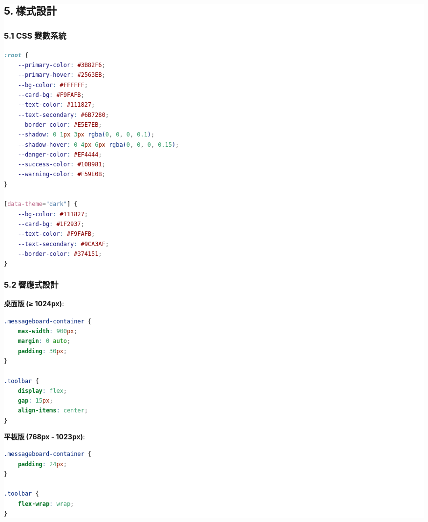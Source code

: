 
## 5. 樣式設計

### 5.1 CSS 變數系統

```css
:root {
    --primary-color: #3B82F6;
    --primary-hover: #2563EB;
    --bg-color: #FFFFFF;
    --card-bg: #F9FAFB;
    --text-color: #111827;
    --text-secondary: #6B7280;
    --border-color: #E5E7EB;
    --shadow: 0 1px 3px rgba(0, 0, 0, 0.1);
    --shadow-hover: 0 4px 6px rgba(0, 0, 0, 0.15);
    --danger-color: #EF4444;
    --success-color: #10B981;
    --warning-color: #F59E0B;
}

[data-theme="dark"] {
    --bg-color: #111827;
    --card-bg: #1F2937;
    --text-color: #F9FAFB;
    --text-secondary: #9CA3AF;
    --border-color: #374151;
}
```

### 5.2 響應式設計

**桌面版 (≥ 1024px)**:
```css
.messageboard-container {
    max-width: 900px;
    margin: 0 auto;
    padding: 30px;
}

.toolbar {
    display: flex;
    gap: 15px;
    align-items: center;
}
```

**平板版 (768px - 1023px)**:
```css
.messageboard-container {
    padding: 24px;
}

.toolbar {
    flex-wrap: wrap;
}
```
